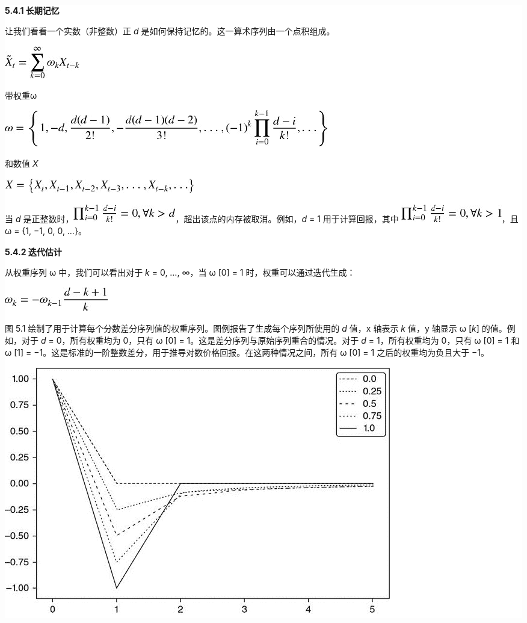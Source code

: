 **5.4.1 长期记忆**

让我们看看一个实数（非整数）正 *d* 是如何保持记忆的。这一算术序列由一个点积组成。

![](img/Image00163.jpg)

带权重ω

![](img/Image00172.jpg)

和数值 *X*

![](img/Image00169.jpg)

当 *d* 是正整数时，![](img/Image00173.jpg)，超出该点的内存被取消。例如，*d* = 1 用于计算回报，其中 ![](img/Image00175.jpg)，且 ω = {1, −1, 0, 0, …}。

**5.4.2 迭代估计**

从权重序列 ω 中，我们可以看出对于 *k* = 0, …, ∞，当 ω [0] = 1 时，权重可以通过迭代生成：

![](img/Image00176.jpg)

图 5.1 绘制了用于计算每个分数差分序列值的权重序列。图例报告了生成每个序列所使用的 *d* 值，x 轴表示 *k* 值，y 轴显示 ω [*k*] 的值。例如，对于 *d* = 0，所有权重均为 0，只有 ω [0] = 1。这是差分序列与原始序列重合的情况。对于 *d* = 1，所有权重均为 0，只有 ω [0] = 1 和 ω [1] = −1。这是标准的一阶整数差分，用于推导对数价格回报。在这两种情况之间，所有 ω [0] = 1 之后的权重均为负且大于 −1。

![](img/Image00178.jpg)
